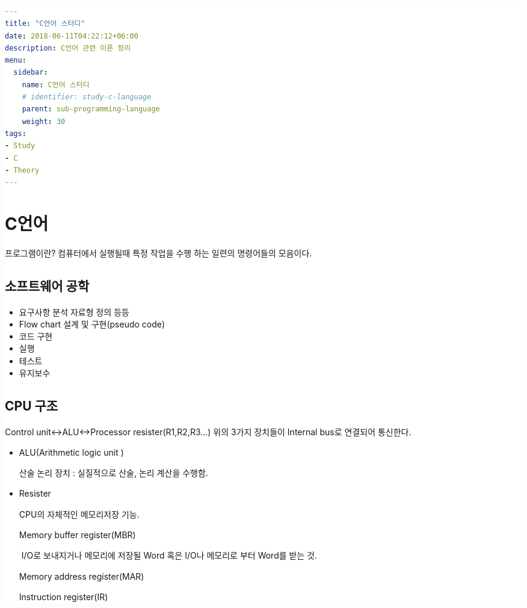 ```yaml
---
title: "C언어 스터디"
date: 2018-06-11T04:22:12+06:00
description: C언어 관련 이론 정리
menu:
  sidebar:
    name: C언어 스터디
    # identifier: study-c-language
    parent: sub-programming-language
    weight: 30
tags:
- Study
- C
- Theory
---
```


# C언어

프로그램이란? 컴퓨터에서 실행될때 특정 작업을 수행 하는 일련의 명령어들의 모음이다.

## 소프트웨어 공학

  - 요구사항 분석
    자료형 정의 등등
  - Flow chart 설계 및 구현(pseudo code)
  - 코드 구현
  - 실행
  - 테스트
  - 유지보수


## CPU 구조

  Control unit<->ALU<->Processor resister(R1,R2,R3...)
  위의 3가지 장치들이 Internal bus로 연결되어 통신한다.

  - ALU(Arithmetic logic unit )

    산술 논리 장치 : 실질적으로 산술, 논리 계산을 수행함.

  - Resister

    CPU의 자체적인 메모리저장 기능.

    Memory buffer register(MBR)

    ​	I/O로 보내지거나 메모리에 저장될 Word 혹은 I/O나 메모리로 부터 Word를 받는 것. 

    Memory address register(MAR)

    Instruction register(IR)
